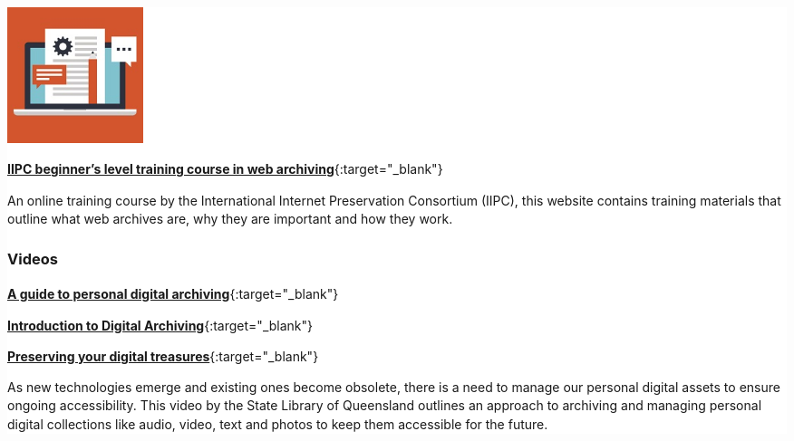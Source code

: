 
<img src="/images/digital-preservation/Article-3.jpg" style="width:150px;">

[**IIPC beginner’s level training course in web archiving**](https://netpreserve.org/web-archiving/training-materials/){:target="_blank"}

An online training course by the International Internet Preservation Consortium (IIPC), this website contains training materials that outline what web archives are, why they are important and how they work.


### **Videos**

<div class="bp-youtube">
<iframe width="560" height="315" src="https://www.youtube.com/embed/rF0uwh-ruqE?si=NU_DgLaYgkcnljIe" frameborder="0" allow="accelerometer; autoplay; encrypted-media; gyroscope; picture-in-picture" allowfullscreen=""></iframe>
</div>

[**A guide to personal digital archiving**](https://www.youtube.com/watch?v=rF0uwh-ruqE){:target="_blank"}


<div class="bp-youtube">
<iframe width="560" height="315" src="https://www.youtube.com/embed/X53N86nP3lk?si=wC6sPSHlVOMNO6cD" frameborder="0" allow="accelerometer; autoplay; encrypted-media; gyroscope; picture-in-picture" allowfullscreen=""></iframe>
</div>

[**Introduction to Digital Archiving**](https://www.youtube.com/watch?v=X53N86nP3lk){:target="_blank"}


<div class="bp-youtube">
<iframe width="560" height="315" src="https://player.vimeo.com/video/62131787?h=6a6cd9053a&amp;title=0&amp;byline=0&amp;portrait=0" frameborder="0" allow="accelerometer; autoplay; encrypted-media; gyroscope; picture-in-picture" allowfullscreen=""></iframe>
</div>

[**Preserving your digital treasures**](https://vimeo.com/62131787){:target="_blank"}

As new technologies emerge and existing ones become obsolete, there is a need to manage our personal digital assets to ensure ongoing accessibility. This video by the State Library of Queensland outlines an approach to archiving and managing personal digital collections like audio, video, text and photos to keep them accessible for the future.
